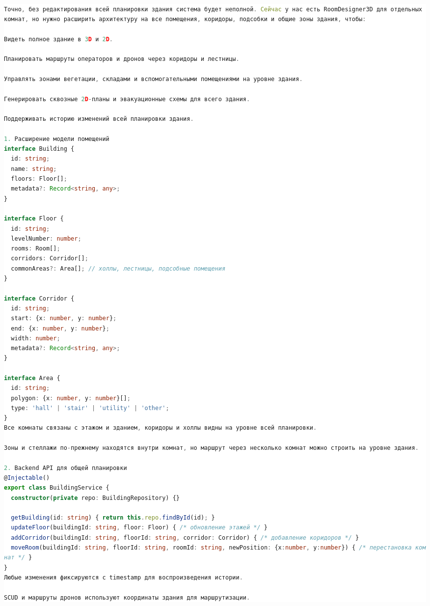 ````ts
Точно, без редактирования всей планировки здания система будет неполной. Сейчас у нас есть RoomDesigner3D для отдельных комнат, но нужно расширить архитектуру на все помещения, коридоры, подсобки и общие зоны здания, чтобы:

Видеть полное здание в 3D и 2D.

Планировать маршруты операторов и дронов через коридоры и лестницы.

Управлять зонами вегетации, складами и вспомогательными помещениями на уровне здания.

Генерировать сквозные 2D-планы и эвакуационные схемы для всего здания.

Поддерживать историю изменений всей планировки здания.

1. Расширение модели помещений
interface Building {
  id: string;
  name: string;
  floors: Floor[];
  metadata?: Record<string, any>;
}

interface Floor {
  id: string;
  levelNumber: number;
  rooms: Room[];
  corridors: Corridor[];
  commonAreas?: Area[]; // холлы, лестницы, подсобные помещения
}

interface Corridor {
  id: string;
  start: {x: number, y: number};
  end: {x: number, y: number};
  width: number;
  metadata?: Record<string, any>;
}

interface Area {
  id: string;
  polygon: {x: number, y: number}[];
  type: 'hall' | 'stair' | 'utility' | 'other';
}
Все комнаты связаны с этажом и зданием, коридоры и холлы видны на уровне всей планировки.

Зоны и стеллажи по-прежнему находятся внутри комнат, но маршрут через несколько комнат можно строить на уровне здания.

2. Backend API для общей планировки
@Injectable()
export class BuildingService {
  constructor(private repo: BuildingRepository) {}

  getBuilding(id: string) { return this.repo.findById(id); }
  updateFloor(buildingId: string, floor: Floor) { /* обновление этажей */ }
  addCorridor(buildingId: string, floorId: string, corridor: Corridor) { /* добавление коридоров */ }
  moveRoom(buildingId: string, floorId: string, roomId: string, newPosition: {x:number, y:number}) { /* перестановка комнат */ }
}
Любые изменения фиксируются с timestamp для воспроизведения истории.

SCUD и маршруты дронов используют координаты здания для маршрутизации.
````